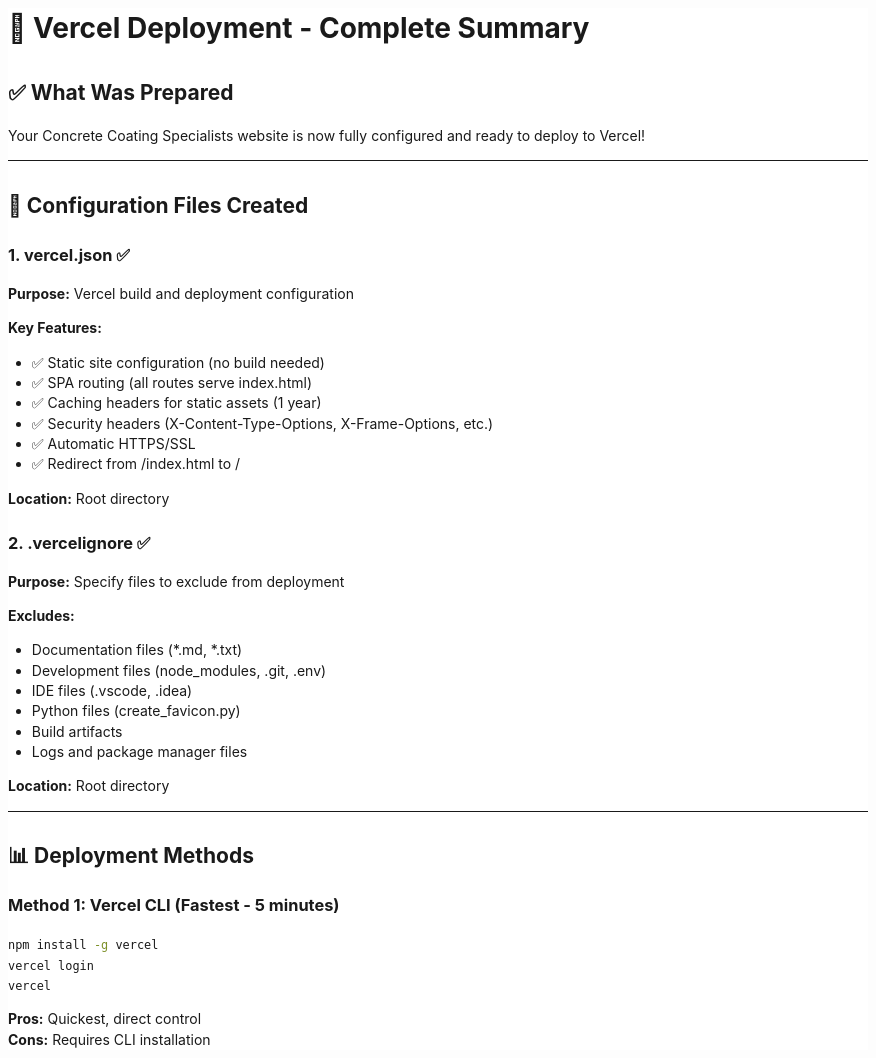 # 🚀 Vercel Deployment - Complete Summary

## ✅ What Was Prepared

Your Concrete Coating Specialists website is now fully configured and ready to deploy to Vercel!

---

## 📁 Configuration Files Created

### **1. vercel.json** ✅
**Purpose:** Vercel build and deployment configuration

**Key Features:**
- ✅ Static site configuration (no build needed)
- ✅ SPA routing (all routes serve index.html)
- ✅ Caching headers for static assets (1 year)
- ✅ Security headers (X-Content-Type-Options, X-Frame-Options, etc.)
- ✅ Automatic HTTPS/SSL
- ✅ Redirect from /index.html to /

**Location:** Root directory

### **2. .vercelignore** ✅
**Purpose:** Specify files to exclude from deployment

**Excludes:**
- Documentation files (*.md, *.txt)
- Development files (node_modules, .git, .env)
- IDE files (.vscode, .idea)
- Python files (create_favicon.py)
- Build artifacts
- Logs and package manager files

**Location:** Root directory

---

## 📊 Deployment Methods

### **Method 1: Vercel CLI (Fastest - 5 minutes)**

```bash
npm install -g vercel
vercel login
vercel
```

**Pros:** Quickest, direct control  
**Cons:** Requires CLI installation
